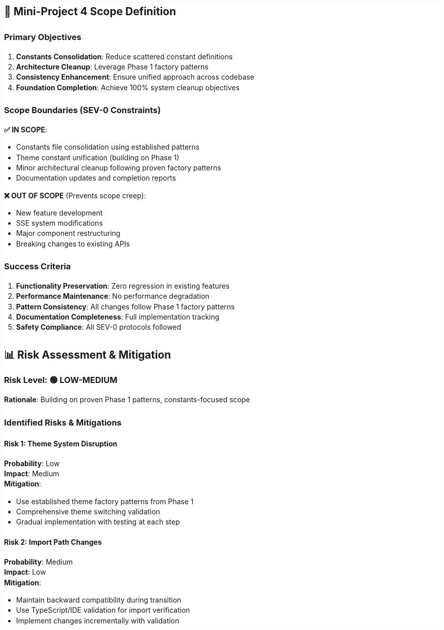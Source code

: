 ## 🎯 Mini-Project 4 Scope Definition

### Primary Objectives
1. **Constants Consolidation**: Reduce scattered constant definitions
2. **Architecture Cleanup**: Leverage Phase 1 factory patterns  
3. **Consistency Enhancement**: Ensure unified approach across codebase
4. **Foundation Completion**: Achieve 100% system cleanup objectives

### Scope Boundaries (SEV-0 Constraints)
**✅ IN SCOPE**:
- Constants file consolidation using established patterns
- Theme constant unification (building on Phase 1)
- Minor architectural cleanup following proven factory patterns
- Documentation updates and completion reports

**❌ OUT OF SCOPE** (Prevents scope creep):
- New feature development
- SSE system modifications  
- Major component restructuring
- Breaking changes to existing APIs

### Success Criteria
1. **Functionality Preservation**: Zero regression in existing features
2. **Performance Maintenance**: No performance degradation
3. **Pattern Consistency**: All changes follow Phase 1 factory patterns
4. **Documentation Completeness**: Full implementation tracking
5. **Safety Compliance**: All SEV-0 protocols followed

## 📊 Risk Assessment & Mitigation

### Risk Level: 🟢 **LOW-MEDIUM**
**Rationale**: Building on proven Phase 1 patterns, constants-focused scope

### Identified Risks & Mitigations

#### Risk 1: Theme System Disruption
**Probability**: Low  
**Impact**: Medium  
**Mitigation**: 
- Use established theme factory patterns from Phase 1
- Comprehensive theme switching validation
- Gradual implementation with testing at each step

#### Risk 2: Import Path Changes
**Probability**: Medium  
**Impact**: Low  
**Mitigation**:
- Maintain backward compatibility during transition
- Use TypeScript/IDE validation for import verification
- Implement changes incrementally with validation
